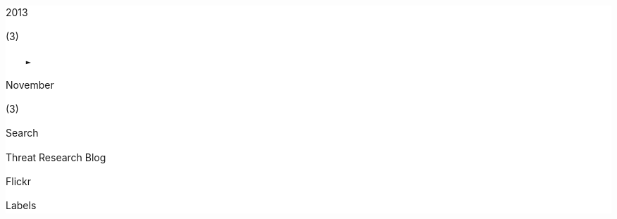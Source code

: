 2013

(3)





        ► 
      



November

(3)









Search



































Threat Research Blog













Flickr





Labels


